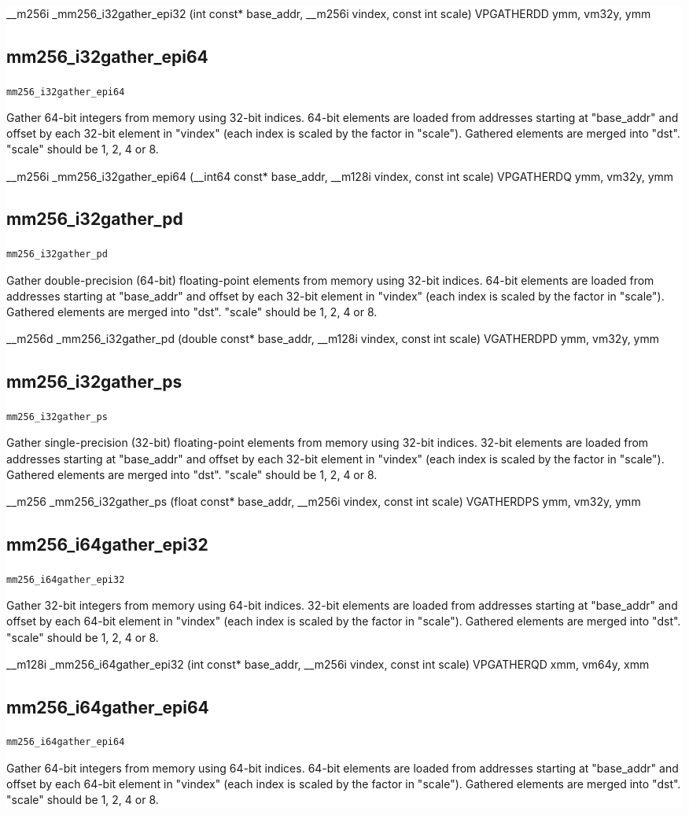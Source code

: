 __m256i _mm256_i32gather_epi32 (int const* base_addr, __m256i vindex, const int scale)
VPGATHERDD ymm, vm32y, ymm

## mm256_i32gather_epi64

`mm256_i32gather_epi64`

Gather 64-bit integers from memory using 32-bit indices. 64-bit elements are loaded from addresses starting at "base_addr" and offset by each 32-bit element in "vindex" (each index is scaled by the factor in "scale"). Gathered elements are merged into "dst". "scale" should be 1, 2, 4 or 8.

__m256i _mm256_i32gather_epi64 (__int64 const* base_addr, __m128i vindex, const int scale)
VPGATHERDQ ymm, vm32y, ymm

## mm256_i32gather_pd

`mm256_i32gather_pd`

Gather double-precision (64-bit) floating-point elements from memory using 32-bit indices. 64-bit elements are loaded from addresses starting at "base_addr" and offset by each 32-bit element in "vindex" (each index is scaled by the factor in "scale"). Gathered elements are merged into "dst". "scale" should be 1, 2, 4 or 8.

__m256d _mm256_i32gather_pd (double const* base_addr, __m128i vindex, const int scale)
VGATHERDPD ymm, vm32y, ymm

## mm256_i32gather_ps

`mm256_i32gather_ps`

Gather single-precision (32-bit) floating-point elements from memory using 32-bit indices. 32-bit elements are loaded from addresses starting at "base_addr" and offset by each 32-bit element in "vindex" (each index is scaled by the factor in "scale"). Gathered elements are merged into "dst". "scale" should be 1, 2, 4 or 8.

__m256 _mm256_i32gather_ps (float const* base_addr, __m256i vindex, const int scale)
VGATHERDPS ymm, vm32y, ymm

## mm256_i64gather_epi32

`mm256_i64gather_epi32`

Gather 32-bit integers from memory using 64-bit indices. 32-bit elements are loaded from addresses starting at "base_addr" and offset by each 64-bit element in "vindex" (each index is scaled by the factor in "scale"). Gathered elements are merged into "dst". "scale" should be 1, 2, 4 or 8.

__m128i _mm256_i64gather_epi32 (int const* base_addr, __m256i vindex, const int scale)
VPGATHERQD xmm, vm64y, xmm

## mm256_i64gather_epi64

`mm256_i64gather_epi64`

Gather 64-bit integers from memory using 64-bit indices. 64-bit elements are loaded from addresses starting at "base_addr" and offset by each 64-bit element in "vindex" (each index is scaled by the factor in "scale"). Gathered elements are merged into "dst". "scale" should be 1, 2, 4 or 8.
